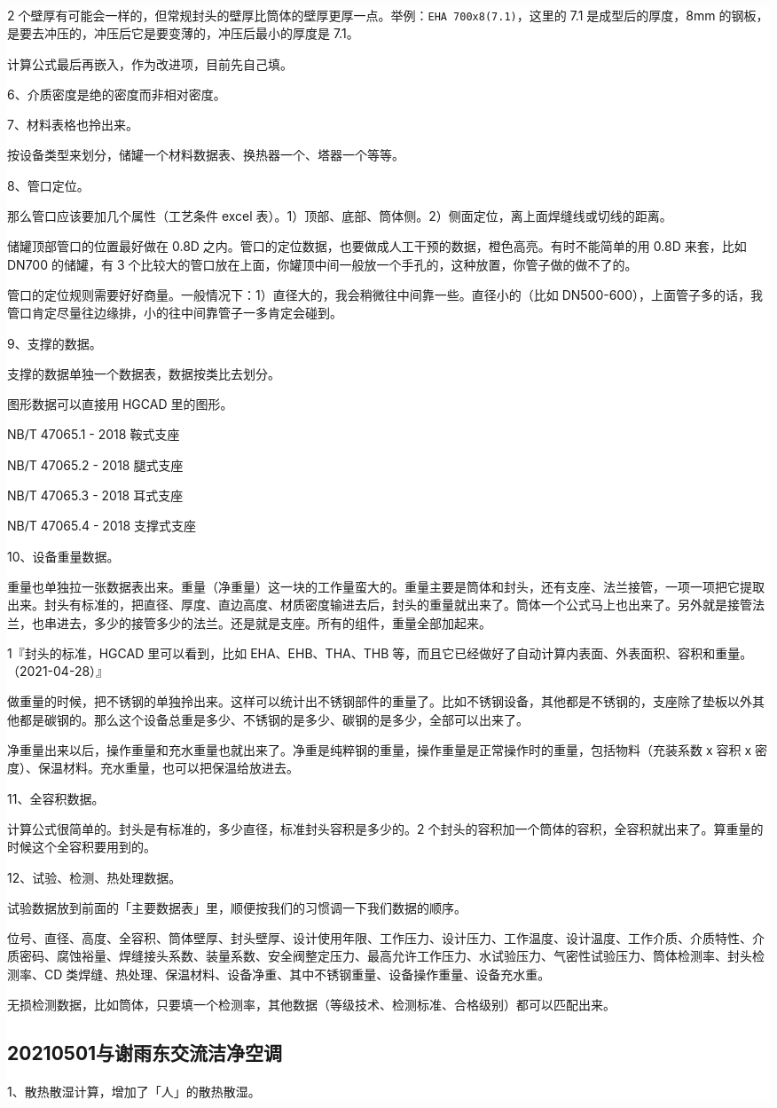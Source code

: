 2 个壁厚有可能会一样的，但常规封头的壁厚比筒体的壁厚更厚一点。举例：`EHA 700x8(7.1)`，这里的 7.1 是成型后的厚度，8mm 的钢板，是要去冲压的，冲压后它是要变薄的，冲压后最小的厚度是 7.1。

计算公式最后再嵌入，作为改进项，目前先自己填。

6、介质密度是绝的密度而非相对密度。

7、材料表格也拎出来。

按设备类型来划分，储罐一个材料数据表、换热器一个、塔器一个等等。

8、管口定位。

那么管口应该要加几个属性（工艺条件 excel 表）。1）顶部、底部、筒体侧。2）侧面定位，离上面焊缝线或切线的距离。

储罐顶部管口的位置最好做在 0.8D 之内。管口的定位数据，也要做成人工干预的数据，橙色高亮。有时不能简单的用 0.8D 来套，比如 DN700 的储罐，有 3 个比较大的管口放在上面，你罐顶中间一般放一个手孔的，这种放置，你管子做的做不了的。

管口的定位规则需要好好商量。一般情况下：1）直径大的，我会稍微往中间靠一些。直径小的（比如 DN500-600），上面管子多的话，我管口肯定尽量往边缘排，小的往中间靠管子一多肯定会碰到。

9、支撑的数据。

支撑的数据单独一个数据表，数据按类比去划分。

图形数据可以直接用 HGCAD 里的图形。

NB/T 47065.1 - 2018 鞍式支座

NB/T 47065.2 - 2018 腿式支座

NB/T 47065.3 - 2018 耳式支座

NB/T 47065.4 - 2018 支撑式支座

10、设备重量数据。

重量也单独拉一张数据表出来。重量（净重量）这一块的工作量蛮大的。重量主要是筒体和封头，还有支座、法兰接管，一项一项把它提取出来。封头有标准的，把直径、厚度、直边高度、材质密度输进去后，封头的重量就出来了。筒体一个公式马上也出来了。另外就是接管法兰，也串进去，多少的接管多少的法兰。还是就是支座。所有的组件，重量全部加起来。

1『封头的标准，HGCAD 里可以看到，比如 EHA、EHB、THA、THB 等，而且它已经做好了自动计算内表面、外表面积、容积和重量。（2021-04-28）』

做重量的时候，把不锈钢的单独拎出来。这样可以统计出不锈钢部件的重量了。比如不锈钢设备，其他都是不锈钢的，支座除了垫板以外其他都是碳钢的。那么这个设备总重是多少、不锈钢的是多少、碳钢的是多少，全部可以出来了。

净重量出来以后，操作重量和充水重量也就出来了。净重是纯粹钢的重量，操作重量是正常操作时的重量，包括物料（充装系数 x 容积 x 密度）、保温材料。充水重量，也可以把保温给放进去。

11、全容积数据。

计算公式很简单的。封头是有标准的，多少直径，标准封头容积是多少的。2 个封头的容积加一个筒体的容积，全容积就出来了。算重量的时候这个全容积要用到的。

12、试验、检测、热处理数据。

试验数据放到前面的「主要数据表」里，顺便按我们的习惯调一下我们数据的顺序。

位号、直径、高度、全容积、筒体壁厚、封头壁厚、设计使用年限、工作压力、设计压力、工作温度、设计温度、工作介质、介质特性、介质密码、腐蚀裕量、焊缝接头系数、装量系数、安全阀整定压力、最高允许工作压力、水试验压力、气密性试验压力、筒体检测率、封头检测率、CD 类焊缝、热处理、保温材料、设备净重、其中不锈钢重量、设备操作重量、设备充水重。

无损检测数据，比如筒体，只要填一个检测率，其他数据（等级技术、检测标准、合格级别）都可以匹配出来。

## 20210501与谢雨东交流洁净空调

1、散热散湿计算，增加了「人」的散热散湿。
